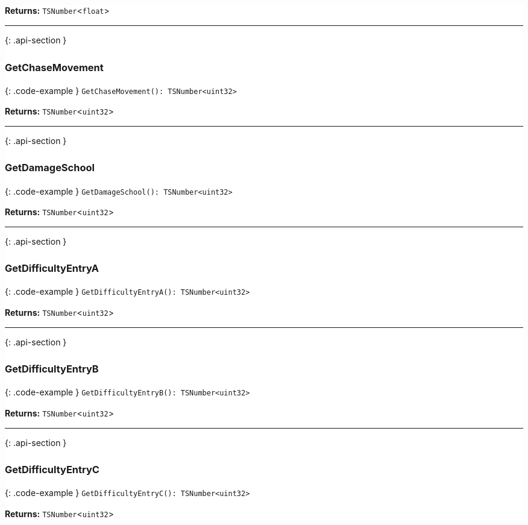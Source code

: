 **Returns:** 
`TSNumber`<`float`\>

___

{: .api-section }
### GetChaseMovement

{: .code-example }
`GetChaseMovement(): TSNumber<uint32>`

**Returns:** 
`TSNumber`<`uint32`\>

___

{: .api-section }
### GetDamageSchool

{: .code-example }
`GetDamageSchool(): TSNumber<uint32>`

**Returns:** 
`TSNumber`<`uint32`\>

___

{: .api-section }
### GetDifficultyEntryA

{: .code-example }
`GetDifficultyEntryA(): TSNumber<uint32>`

**Returns:** 
`TSNumber`<`uint32`\>

___

{: .api-section }
### GetDifficultyEntryB

{: .code-example }
`GetDifficultyEntryB(): TSNumber<uint32>`

**Returns:** 
`TSNumber`<`uint32`\>

___

{: .api-section }
### GetDifficultyEntryC

{: .code-example }
`GetDifficultyEntryC(): TSNumber<uint32>`

**Returns:** 
`TSNumber`<`uint32`\>
